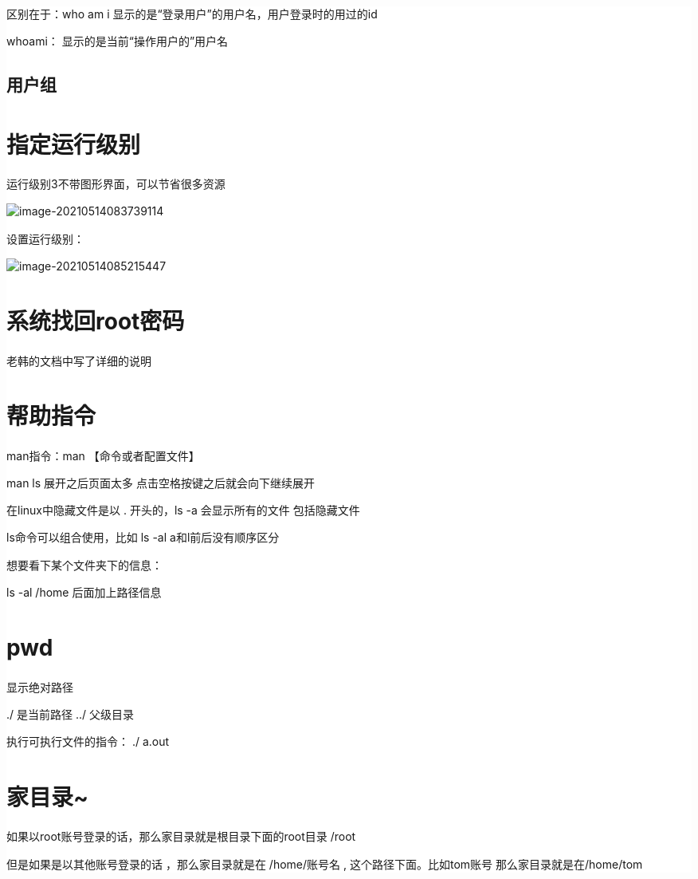 区别在于：who am i   显示的是“登录用户”的用户名，用户登录时的用过的id 

whoami：  显示的是当前“操作用户的”用户名



## 用户组



# 指定运行级别

运行级别3不带图形界面，可以节省很多资源

![image-20210514083739114](C:\Users\jiang\AppData\Roaming\Typora\typora-user-images\image-20210514083739114.png)

设置运行级别：

![image-20210514085215447](C:\Users\jiang\AppData\Roaming\Typora\typora-user-images\image-20210514085215447.png)

# 系统找回root密码

老韩的文档中写了详细的说明



# 帮助指令

man指令：man  【命令或者配置文件】

man  ls    展开之后页面太多   点击空格按键之后就会向下继续展开

在linux中隐藏文件是以  .  开头的，ls -a  会显示所有的文件  包括隐藏文件

ls命令可以组合使用，比如 ls  -al   a和l前后没有顺序区分

想要看下某个文件夹下的信息：

ls  -al    /home      后面加上路径信息

# pwd

显示绝对路径

./ 是当前路径    ../  父级目录

执行可执行文件的指令：  ./ a.out



# 家目录~

如果以root账号登录的话，那么家目录就是根目录下面的root目录     /root

但是如果是以其他账号登录的话 ，那么家目录就是在  /home/账号名    ,  这个路径下面。比如tom账号  那么家目录就是在/home/tom
